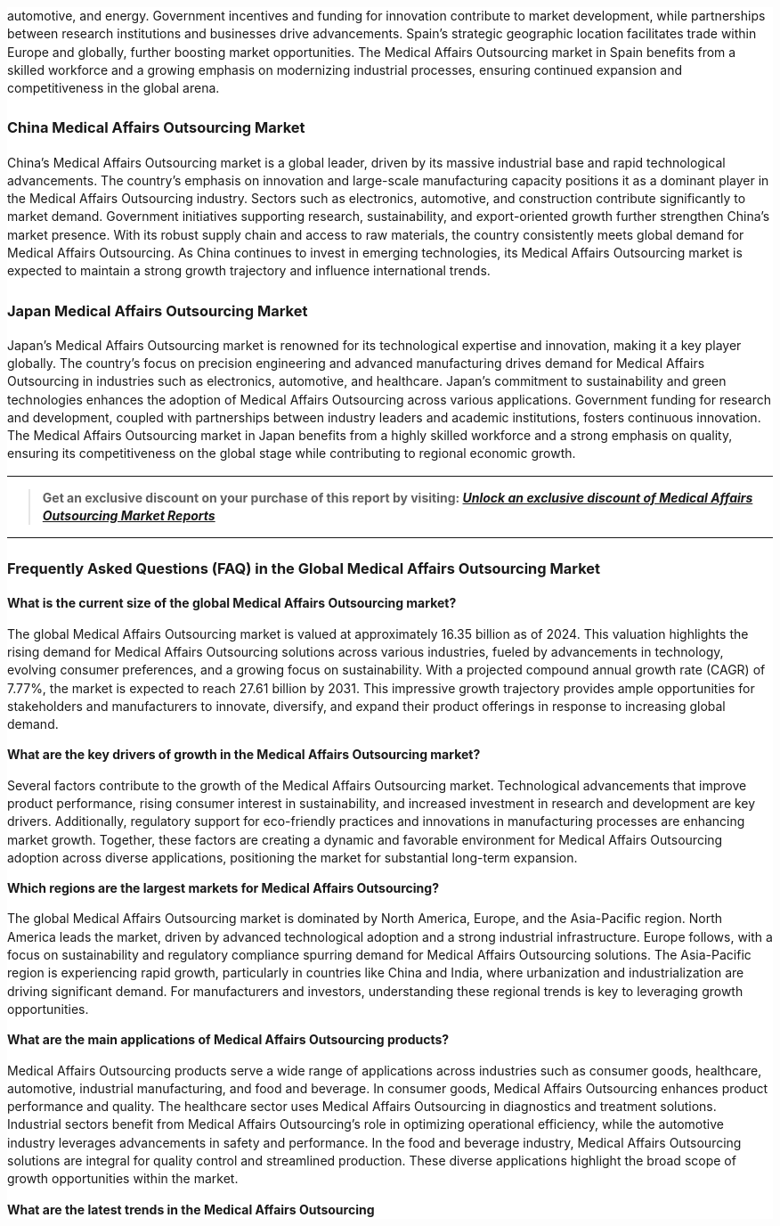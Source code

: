 automotive, and energy. Government incentives and funding for innovation contribute to market development, while partnerships between research institutions and businesses drive advancements. Spain&rsquo;s strategic geographic location facilitates trade within Europe and globally, further boosting market opportunities. The Medical Affairs Outsourcing market in Spain benefits from a skilled workforce and a growing emphasis on modernizing industrial processes, ensuring continued expansion and competitiveness in the global arena.</p><h3>China Medical Affairs Outsourcing Market</h3><p>China&rsquo;s Medical Affairs Outsourcing market is a global leader, driven by its massive industrial base and rapid technological advancements. The country&rsquo;s emphasis on innovation and large-scale manufacturing capacity positions it as a dominant player in the Medical Affairs Outsourcing industry. Sectors such as electronics, automotive, and construction contribute significantly to market demand. Government initiatives supporting research, sustainability, and export-oriented growth further strengthen China&rsquo;s market presence. With its robust supply chain and access to raw materials, the country consistently meets global demand for Medical Affairs Outsourcing. As China continues to invest in emerging technologies, its Medical Affairs Outsourcing market is expected to maintain a strong growth trajectory and influence international trends.</p><h3>Japan Medical Affairs Outsourcing Market</h3><p>Japan&rsquo;s Medical Affairs Outsourcing market is renowned for its technological expertise and innovation, making it a key player globally. The country&rsquo;s focus on precision engineering and advanced manufacturing drives demand for Medical Affairs Outsourcing in industries such as electronics, automotive, and healthcare. Japan&rsquo;s commitment to sustainability and green technologies enhances the adoption of Medical Affairs Outsourcing across various applications. Government funding for research and development, coupled with partnerships between industry leaders and academic institutions, fosters continuous innovation. The Medical Affairs Outsourcing market in Japan benefits from a highly skilled workforce and a strong emphasis on quality, ensuring its competitiveness on the global stage while contributing to regional economic growth.</p><hr /><blockquote><p><strong>Get an exclusive discount on your purchase of this report by visiting: <em><a href="://marketresearchpulse.com/ask-for-discount/25434?utm_source=Github&amp;utm_medium=0111">Unlock an exclusive discount of Medical Affairs Outsourcing Market Reports</a></em>&nbsp;</strong></p></blockquote><hr /><h3>Frequently Asked Questions (FAQ) in the Global Medical Affairs Outsourcing Market</h3><p><strong>What is the current size of the global Medical Affairs Outsourcing market?</strong></p><p>The global Medical Affairs Outsourcing market is valued at approximately 16.35 billion as of 2024. This valuation highlights the rising demand for Medical Affairs Outsourcing solutions across various industries, fueled by advancements in technology, evolving consumer preferences, and a growing focus on sustainability. With a projected compound annual growth rate (CAGR) of 7.77%, the market is expected to reach 27.61 billion by 2031. This impressive growth trajectory provides ample opportunities for stakeholders and manufacturers to innovate, diversify, and expand their product offerings in response to increasing global demand.</p><p><strong>What are the key drivers of growth in the Medical Affairs Outsourcing market?</strong></p><p>Several factors contribute to the growth of the Medical Affairs Outsourcing market. Technological advancements that improve product performance, rising consumer interest in sustainability, and increased investment in research and development are key drivers. Additionally, regulatory support for eco-friendly practices and innovations in manufacturing processes are enhancing market growth. Together, these factors are creating a dynamic and favorable environment for Medical Affairs Outsourcing adoption across diverse applications, positioning the market for substantial long-term expansion.</p><p><strong>Which regions are the largest markets for Medical Affairs Outsourcing?</strong></p><p>The global Medical Affairs Outsourcing market is dominated by North America, Europe, and the Asia-Pacific region. North America leads the market, driven by advanced technological adoption and a strong industrial infrastructure. Europe follows, with a focus on sustainability and regulatory compliance spurring demand for Medical Affairs Outsourcing solutions. The Asia-Pacific region is experiencing rapid growth, particularly in countries like China and India, where urbanization and industrialization are driving significant demand. For manufacturers and investors, understanding these regional trends is key to leveraging growth opportunities.</p><p><strong>What are the main applications of Medical Affairs Outsourcing products?</strong></p><p>Medical Affairs Outsourcing products serve a wide range of applications across industries such as consumer goods, healthcare, automotive, industrial manufacturing, and food and beverage. In consumer goods, Medical Affairs Outsourcing enhances product performance and quality. The healthcare sector uses Medical Affairs Outsourcing in diagnostics and treatment solutions. Industrial sectors benefit from Medical Affairs Outsourcing&rsquo;s role in optimizing operational efficiency, while the automotive industry leverages advancements in safety and performance. In the food and beverage industry, Medical Affairs Outsourcing solutions are integral for quality control and streamlined production. These diverse applications highlight the broad scope of growth opportunities within the market.</p><p><strong>What are the latest trends in the Medical Affairs Outsourcing